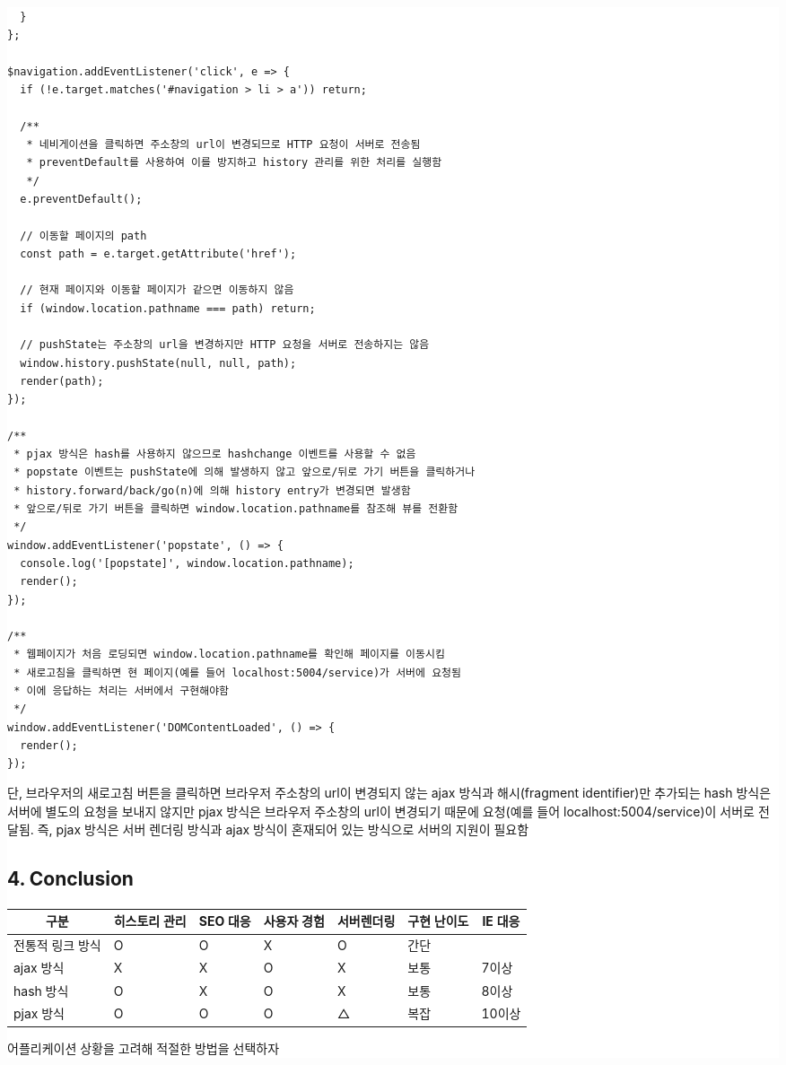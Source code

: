 ```
  }
};

$navigation.addEventListener('click', e => {
  if (!e.target.matches('#navigation > li > a')) return;

  /**
   * 네비게이션을 클릭하면 주소창의 url이 변경되므로 HTTP 요청이 서버로 전송됨
   * preventDefault를 사용하여 이를 방지하고 history 관리를 위한 처리를 실행함
   */
  e.preventDefault();

  // 이동할 페이지의 path
  const path = e.target.getAttribute('href');

  // 현재 페이지와 이동할 페이지가 같으면 이동하지 않음
  if (window.location.pathname === path) return;

  // pushState는 주소창의 url을 변경하지만 HTTP 요청을 서버로 전송하지는 않음
  window.history.pushState(null, null, path);
  render(path);
});

/**
 * pjax 방식은 hash를 사용하지 않으므로 hashchange 이벤트를 사용할 수 없음
 * popstate 이벤트는 pushState에 의해 발생하지 않고 앞으로/뒤로 가기 버튼을 클릭하거나
 * history.forward/back/go(n)에 의해 history entry가 변경되면 발생함
 * 앞으로/뒤로 가기 버튼을 클릭하면 window.location.pathname를 참조해 뷰를 전환함
 */
window.addEventListener('popstate', () => {
  console.log('[popstate]', window.location.pathname);
  render();
});

/**
 * 웹페이지가 처음 로딩되면 window.location.pathname를 확인해 페이지를 이동시킴
 * 새로고침을 클릭하면 현 페이지(예를 들어 localhost:5004/service)가 서버에 요청됨
 * 이에 응답하는 처리는 서버에서 구현해야함
 */
window.addEventListener('DOMContentLoaded', () => {
  render();
});
```

단, 브라우저의 새로고침 버튼을 클릭하면 브라우저 주소창의 url이 변경되지 않는 ajax 방식과 해시(fragment identifier)만 추가되는 hash 방식은 서버에 별도의 요청을 보내지 않지만 pjax 방식은 브라우저 주소창의 url이 변경되기 때문에 요청(예를 들어 localhost:5004/service)이 서버로 전달됨. 즉, pjax 방식은 서버 렌더링 방식과 ajax 방식이 혼재되어 있는 방식으로 서버의 지원이 필요함

## 4. Conclusion

| 구분             | 히스토리 관리 | SEO 대응 | 사용자 경험 | 서버렌더링 | 구현 난이도 | IE 대응 |
| ---------------- | ------------- | -------- | ----------- | ---------- | ----------- | ------- |
| 전통적 링크 방식 | O             | O        | X           | O          | 간단        |         |
| ajax 방식        | X             | X        | O           | X          | 보통        | 7이상   |
| hash 방식        | O             | X        | O           | X          | 보통        | 8이상   |
| pjax 방식        | O             | O        | O           | △          | 복잡        | 10이상  |

어플리케이션 상황을 고려해 적절한 방법을 선택하자
